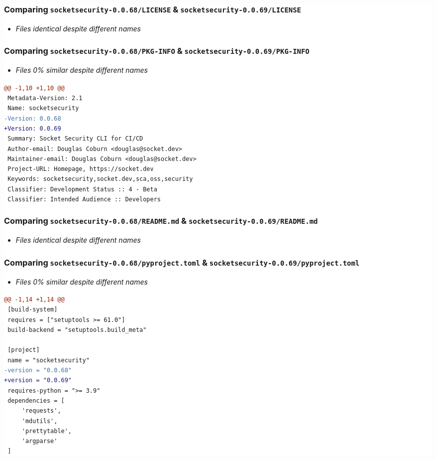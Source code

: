 ### Comparing `socketsecurity-0.0.68/LICENSE` & `socketsecurity-0.0.69/LICENSE`

 * *Files identical despite different names*

### Comparing `socketsecurity-0.0.68/PKG-INFO` & `socketsecurity-0.0.69/PKG-INFO`

 * *Files 0% similar despite different names*

```diff
@@ -1,10 +1,10 @@
 Metadata-Version: 2.1
 Name: socketsecurity
-Version: 0.0.68
+Version: 0.0.69
 Summary: Socket Security CLI for CI/CD
 Author-email: Douglas Coburn <douglas@socket.dev>
 Maintainer-email: Douglas Coburn <douglas@socket.dev>
 Project-URL: Homepage, https://socket.dev
 Keywords: socketsecurity,socket.dev,sca,oss,security
 Classifier: Development Status :: 4 - Beta
 Classifier: Intended Audience :: Developers
```

### Comparing `socketsecurity-0.0.68/README.md` & `socketsecurity-0.0.69/README.md`

 * *Files identical despite different names*

### Comparing `socketsecurity-0.0.68/pyproject.toml` & `socketsecurity-0.0.69/pyproject.toml`

 * *Files 0% similar despite different names*

```diff
@@ -1,14 +1,14 @@
 [build-system]
 requires = ["setuptools >= 61.0"]
 build-backend = "setuptools.build_meta"
 
 [project]
 name = "socketsecurity"
-version = "0.0.68"
+version = "0.0.69"
 requires-python = ">= 3.9"
 dependencies = [
     'requests',
     'mdutils',
     'prettytable',
     'argparse'
 ]
```
